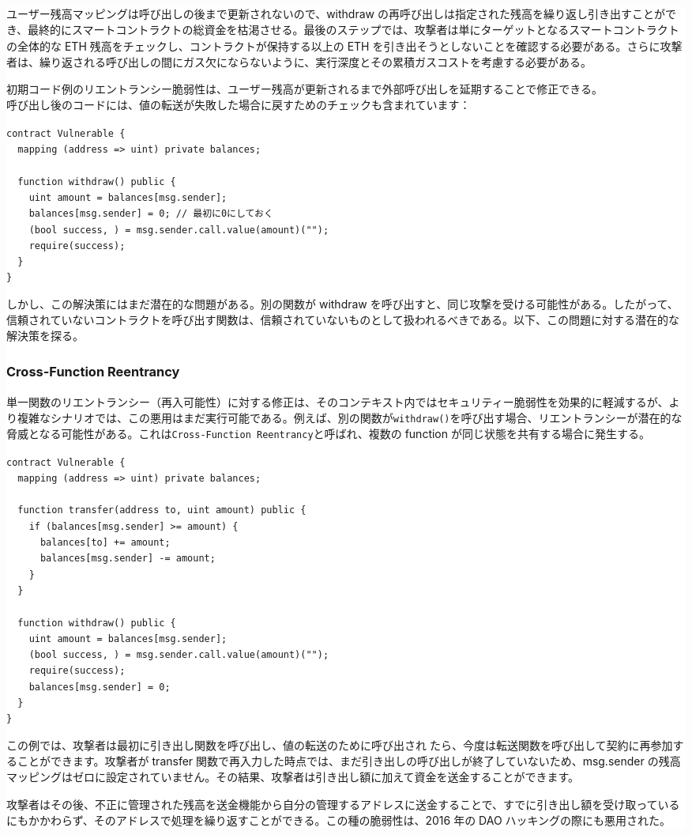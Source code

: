 ユーザー残高マッピングは呼び出しの後まで更新されないので、withdraw の再呼び出しは指定された残高を繰り返し引き出すことができ、最終的にスマートコントラクトの総資金を枯渇させる。最後のステップでは、攻撃者は単にターゲットとなるスマートコントラクトの全体的な ETH 残高をチェックし、コントラクトが保持する以上の ETH を引き出そうとしないことを確認する必要がある。さらに攻撃者は、繰り返される呼び出しの間にガス欠にならないように、実行深度とその累積ガスコストを考慮する必要がある。

初期コード例のリエントランシー脆弱性は、ユーザー残高が更新されるまで外部呼び出しを延期することで修正できる。  
呼び出し後のコードには、値の転送が失敗した場合に戻すためのチェックも含まれています：

```sol
contract Vulnerable {
  mapping (address => uint) private balances;

  function withdraw() public {
    uint amount = balances[msg.sender];
    balances[msg.sender] = 0; // 最初に0にしておく
    (bool success, ) = msg.sender.call.value(amount)("");
    require(success);
  }
}
```

しかし、この解決策にはまだ潜在的な問題がある。別の関数が withdraw を呼び出すと、同じ攻撃を受ける可能性がある。したがって、信頼されていないコントラクトを呼び出す関数は、信頼されていないものとして扱われるべきである。以下、この問題に対する潜在的な解決策を探る。

### Cross-Function Reentrancy

単一関数のリエントランシー（再入可能性）に対する修正は、そのコンテキスト内ではセキュリティー脆弱性を効果的に軽減するが、より複雑なシナリオでは、この悪用はまだ実行可能である。例えば、別の関数が`withdraw()`を呼び出す場合、リエントランシーが潜在的な脅威となる可能性がある。これは`Cross-Function Reentrancy`と呼ばれ、複数の function が同じ状態を共有する場合に発生する。

```sol
contract Vulnerable {
  mapping (address => uint) private balances;

  function transfer(address to, uint amount) public {
    if (balances[msg.sender] >= amount) {
      balances[to] += amount;
      balances[msg.sender] -= amount;
    }
  }

  function withdraw() public {
    uint amount = balances[msg.sender];
    (bool success, ) = msg.sender.call.value(amount)("");
    require(success);
    balances[msg.sender] = 0;
  }
}
```

この例では、攻撃者は最初に引き出し関数を呼び出し、値の転送のために呼び出され たら、今度は転送関数を呼び出して契約に再参加することができます。攻撃者が transfer 関数で再入力した時点では、まだ引き出しの呼び出しが終了していないため、msg.sender の残高マッピングはゼロに設定されていません。その結果、攻撃者は引き出し額に加えて資金を送金することができます。

攻撃者はその後、不正に管理された残高を送金機能から自分の管理するアドレスに送金することで、すでに引き出し額を受け取っているにもかかわらず、そのアドレスで処理を繰り返すことができる。この種の脆弱性は、2016 年の DAO ハッキングの際にも悪用された。
